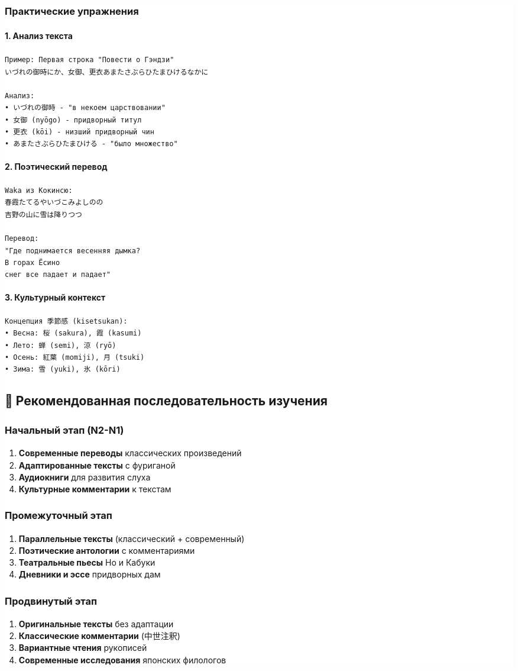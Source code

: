 ### Практические упражнения

#### 1. Анализ текста
```
Пример: Первая строка "Повести о Гэндзи"
いづれの御時にか、女御、更衣あまたさぶらひたまひけるなかに

Анализ:
• いづれの御時 - "в некоем царствовании"
• 女御 (nyōgo) - придворный титул
• 更衣 (kōi) - низший придворный чин
• あまたさぶらひたまひける - "было множество"
```

#### 2. Поэтический перевод
```
Waka из Кокинсю:
春霞たてるやいづこみよしのの
吉野の山に雪は降りつつ

Перевод:
"Где поднимается весенняя дымка?
В горах Ёсино
снег все падает и падает"
```

#### 3. Культурный контекст
```
Концепция 季節感 (kisetsukan):
• Весна: 桜 (sakura), 霞 (kasumi)
• Лето: 蝉 (semi), 涼 (ryō)
• Осень: 紅葉 (momiji), 月 (tsuki)
• Зима: 雪 (yuki), 氷 (kōri)
```

## 📖 Рекомендованная последовательность изучения

### Начальный этап (N2-N1)
1. **Современные переводы** классических произведений
2. **Адаптированные тексты** с фуриганой
3. **Аудиокниги** для развития слуха
4. **Культурные комментарии** к текстам

### Промежуточный этап
1. **Параллельные тексты** (классический + современный)
2. **Поэтические антологии** с комментариями
3. **Театральные пьесы** Но и Кабуки
4. **Дневники и эссе** придворных дам

### Продвинутый этап
1. **Оригинальные тексты** без адаптации
2. **Классические комментарии** (中世注釈)
3. **Вариантные чтения** рукописей
4. **Современные исследования** японских филологов
